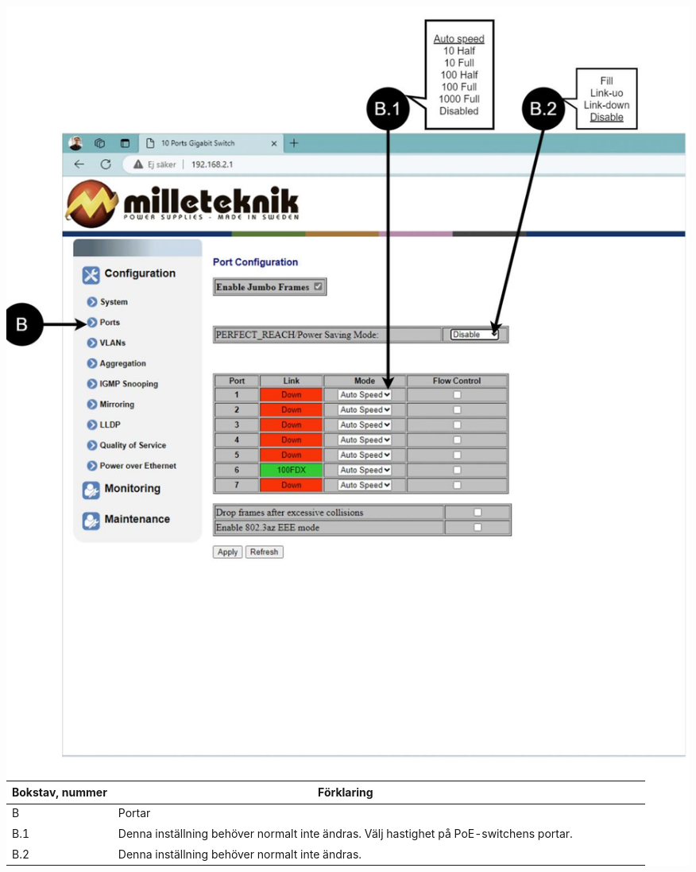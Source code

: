 ![](images/_page_18_Picture_0.jpeg)

| Bokstav, nummer | Förklaring                                                                             |  |  |  |  |  |  |
|-----------------|----------------------------------------------------------------------------------------|--|--|--|--|--|--|
| B               | Portar                                                                                 |  |  |  |  |  |  |
| B.1             | Denna inställning behöver normalt inte ändras. Välj hastighet på PoE-switchens portar. |  |  |  |  |  |  |
| B.2             | Denna inställning behöver normalt inte ändras.                                         |  |  |  |  |  |  |
